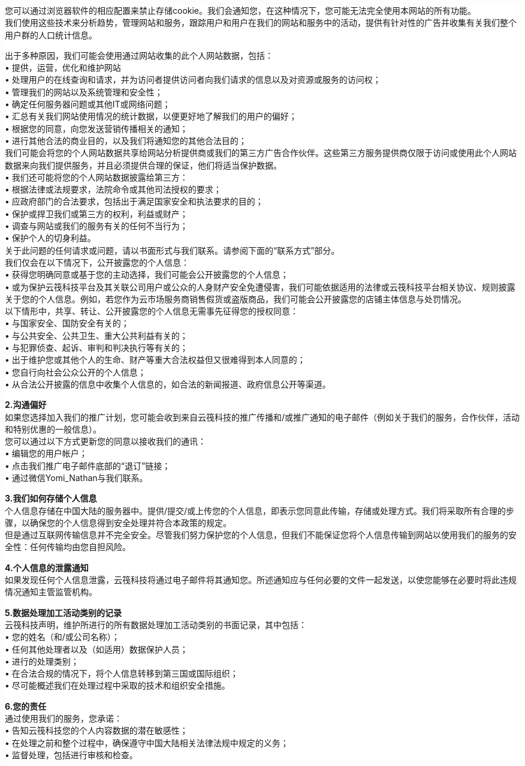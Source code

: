 您可以通过浏览器软件的相应配置来禁止存储cookie。我们会通知您，在这种情况下，您可能无法完全使用本网站的所有功能。  
我们使用这些技术来分析趋势，管理网站和服务，跟踪用户和用户在我们的网站和服务中的活动，提供有针对性的广告并收集有关我们整个用户群的人口统计信息。  
  
出于多种原因，我们可能会使用通过网站收集的此个人网站数据，包括：  
•    提供，运营，优化和维护网站  
•    处理用户的在线查询和请求，并为访问者提供访问者向我们请求的信息以及对资源或服务的访问权；  
•    管理我们的网站以及系统管理和安全性；  
•    确定任何服务器问题或其他IT或网络问题；  
•    汇总有关我们网站使用情况的统计数据，以便更好地了解我们的用户的偏好；  
•    根据您的同意，向您发送营销传播相关的通知；  
•    进行其他合法的商业目的，以及我们将通知您的其他合法目的；  
我们可能会将您的个人网站数据共享给网站分析提供商或我们的第三方广告合作伙伴。这些第三方服务提供商仅限于访问或使用此个人网站数据来向我们提供服务，并且必须提供合理的保证，他们将适当保护数据。  
•    我们还可能将您的个人网站数据披露给第三方：  
•    根据法律或法规要求，法院命令或其他司法授权的要求；  
•    应政府部门的合法要求，包括出于满足国家安全和执法要求的目的；  
•    保护或捍卫我们或第三方的权利，利益或财产；  
•    调查与网站或我们的服务有关的任何不当行为；  
•    保护个人的切身利益。  
关于此问题的任何请求或问题，请以书面形式与我们联系。请参阅下面的“联系方式”部分。  
我们仅会在以下情况下，公开披露您的个人信息：  
•    获得您明确同意或基于您的主动选择，我们可能会公开披露您的个人信息；  
•    或为保护云筏科技平台及其关联公司用户或公众的人身财产安全免遭侵害，我们可能依据适用的法律或云筏科技平台相关协议、规则披露关于您的个人信息。例如，若您作为云市场服务商销售假货或盗版商品，我们可能会公开披露您的店铺主体信息与处罚情况。  
以下情形中，共享、转让、公开披露您的个人信息无需事先征得您的授权同意：  
•    与国家安全、国防安全有关的；  
•    与公共安全、公共卫生、重大公共利益有关的；  
•    与犯罪侦查、起诉、审判和判决执行等有关的；  
•    出于维护您或其他个人的生命、财产等重大合法权益但又很难得到本人同意的；  
•    您自行向社会公众公开的个人信息；  
•    从合法公开披露的信息中收集个人信息的，如合法的新闻报道、政府信息公开等渠道。

**2.沟通偏好**  
如果您选择加入我们的推广计划，您可能会收到来自云筏科技的推广传播和/或推广通知的电子邮件（例如关于我们的服务，合作伙伴，活动和特别优惠的一般信息）。  
您可以通过以下方式更新您的同意以接收我们的通讯：  
•    编辑您的用户帐户；  
•    点击我们推广电子邮件底部的“退订”链接；  
•    通过微信Yomi\_Nathan与我们联系。

**3.我们如何存储个人信息**  
个人信息存储在中国大陆的服务器中。提供/提交/或上传您的个人信息，即表示您同意此传输，存储或处理方式。我们将采取所有合理的步骤，以确保您的个人信息得到安全处理并符合本政策的规定。  
但是通过互联网传输信息并不完全安全。尽管我们努力保护您的个人信息，但我们不能保证您将个人信息传输到网站以使用我们的服务的安全性：任何传输均由您自担风险。

**4.个人信息的泄露通知**  
如果发现任何个人信息泄露，云筏科技将通过电子邮件将其通知您。所述通知应与任何必要的文件一起发送，以使您能够在必要时将此违规情况通知主管监管机构。

**5.数据处理加工活动类别的记录**  
云筏科技声明，维护所进行的所有数据处理加工活动类别的书面记录，其中包括：  
•    您的姓名（和/或公司名称）；  
•    任何其他处理者以及（如适用）数据保护人员；  
•    进行的处理类别；  
•    在合法合规的情况下，将个人信息转移到第三国或国际组织；  
•    尽可能概述我们在处理过程中采取的技术和组织安全措施。

**6.您的责任**  
通过使用我们的服务，您承诺：  
•    告知云筏科技您的个人内容数据的潜在敏感性；  
•    在处理之前和整个过程中，确保遵守中国大陆相关法律法规中规定的义务；  
•    监督处理，包括进行审核和检查。
